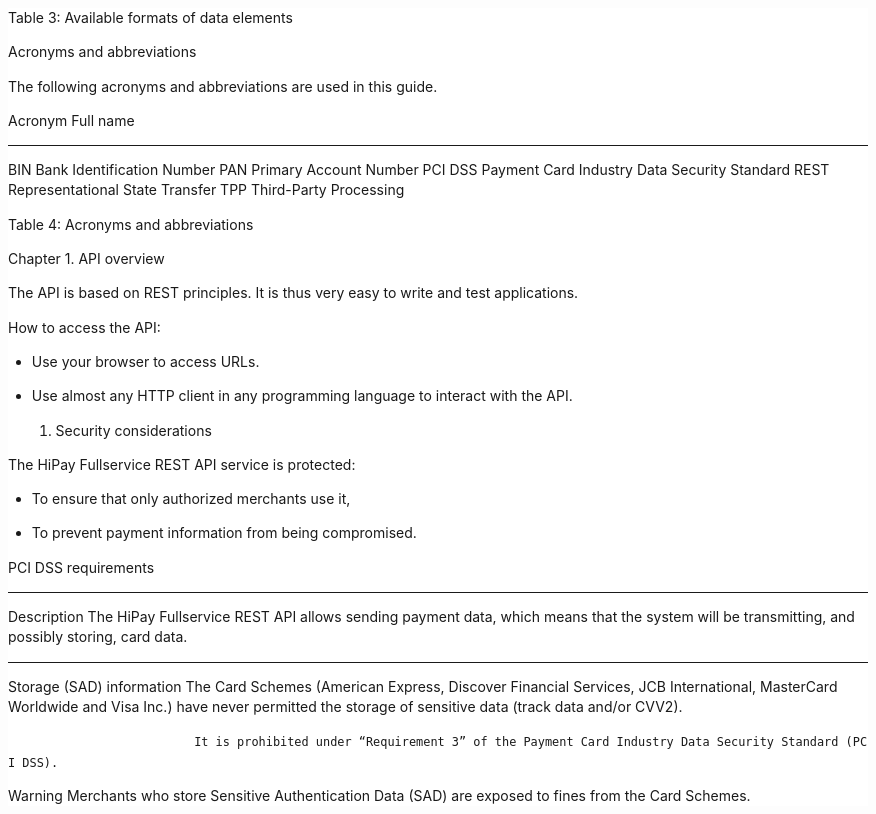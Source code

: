 <span id="_Toc453596279" class="anchor"><span id="_Toc453688145"
class="anchor"></span></span>Table 3: Available formats of data elements

Acronyms and abbreviations

The following acronyms and abbreviations are used in this guide.

  Acronym   Full name
  --------- ----------------------------------------------
  BIN       Bank Identification Number
  PAN       Primary Account Number
  PCI DSS   Payment Card Industry Data Security Standard
  REST      Representational State Transfer
  TPP       Third-Party Processing

<span id="_Toc453596280" class="anchor"><span id="_Toc453688146"
class="anchor"></span></span>Table 4: Acronyms and abbreviations

<span id="_Toc453598095" class="anchor"></span>

<span id="_Toc453688103" class="anchor"></span>Chapter 1. API overview

The API is based on REST principles. It is thus very easy to write and
test applications.

How to access the API:

-   Use your browser to access URLs.

-   Use almost any HTTP client in any programming language to interact
    with the API.

    1.  <span id="_Toc453598096" class="anchor"><span id="_Toc453688104"
        class="anchor"></span></span>Security considerations

The HiPay Fullservice REST API service is protected:

-   To ensure that only authorized merchants use it,

-   To prevent payment information from being compromised.

<span id="_Toc453598097" class="anchor"></span>PCI DSS requirements

  ----------------------------------------------------------------------------------------------------------------------------------------------------------------------------------------------------------------------------------
  Description                 The HiPay Fullservice REST API allows sending payment data, which means that the system will be transmitting, and possibly storing, card data.
  --------------------------- ------------------------------------------------------------------------------------------------------------------------------------------------------------------------------------------------------
  Storage (SAD) information   The Card Schemes (American Express, Discover Financial Services, JCB International, MasterCard Worldwide and Visa Inc.) have never permitted the storage of sensitive data (track data and/or CVV2).
                              
                              It is prohibited under “Requirement 3” of the Payment Card Industry Data Security Standard (PCI DSS).

  Warning                     Merchants who store Sensitive Authentication Data (SAD) are exposed to fines from the Card Schemes.
